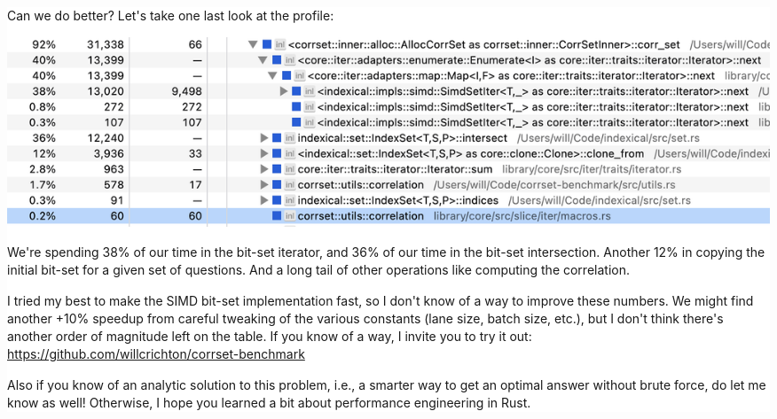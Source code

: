 Can we do better? Let's take one last look at the profile:

![](img/profile-batched.png)

We're spending 38% of our time in the bit-set iterator, and 36% of our time in the bit-set intersection. Another 12% in copying the initial bit-set for a given set of questions. And a long tail of other operations like computing the correlation.

I tried my best to make the SIMD bit-set implementation fast, so I don't know of a way to improve these numbers. We might find another +10% speedup from careful tweaking of the various constants (lane size, batch size, etc.), but I don't think there's another order of magnitude left on the table. If you know of a way, I invite you to try it out:<br> <https://github.com/willcrichton/corrset-benchmark>

Also if you know of an analytic solution to this problem, i.e., a smarter way to get an optimal answer without brute force, do let me know as well! Otherwise, I hope you learned a bit about performance engineering in Rust.


[Pandas]: https://pandas.pydata.org/
[MultiIndex]: https://pandas.pydata.org/docs/user_guide/advanced.html
[`time.time()`]: https://docs.python.org/3/library/time.html#time.time
[`fxhash::FxHashMap`]: https://docs.rs/fxhash/latest/fxhash/type.FxHashMap.html
[`std::collections::HashMap`]: https://doc.rust-lang.org/stable/std/collections/struct.HashMap.html
[`Itertools::combinations`]: https://docs.rs/itertools/latest/itertools/trait.Itertools.html#method.combinations
[`FloatOrd`]: https://docs.rs/float-ord/latest/float_ord/struct.FloatOrd.html
[criterion]: https://bheisler.github.io/criterion.rs/book/index.html
[samply]: https://github.com/mstange/samply/
[Instruments.app]: https://en.wikipedia.org/wiki/Instruments_(software)
[indexical]: https://docs.rs/indexical/
[index_vec]: https://docs.rs/index_vec/
[rustc_index]: https://doc.rust-lang.org/nightly/nightly-rustc/rustc_index/index.html
[`IndexedDomain`]: https://docs.rs/indexical/latest/indexical/struct.IndexedDomain.html
[`slice::get_unchecked`]: https://doc.rust-lang.org/std/primitive.slice.html#method.get_unchecked
[`HashSet`]: https://doc.rust-lang.org/std/collections/struct.HashSet.html
[bit-set]: https://en.wikipedia.org/wiki/Bit_array
[`IndexSet`]: https://docs.rs/indexical/latest/indexical/struct.IndexSet.html
[bitvec]: https://docs.rs/bitvec/
[SIMD]: https://en.wikipedia.org/wiki/Single_instruction,_multiple_data
[`std::simd`]: https://doc.rust-lang.org/std/simd/index.html
[`u64x4`]: https://doc.rust-lang.org/std/simd/type.u64x4.html
[crates.io]: https://crates.io
[bitsvec]: https://github.com/psiace/bitsvec
[indexical-simd]: https://github.com/willcrichton/indexical/blob/main/src/impls/simd.rs
[Rayon]: https://github.com/rayon-rs/rayon
[`par_bridge` documentation]: https://docs.rs/rayon/latest/rayon/iter/trait.ParallelBridge.html
[`ArrayVec`]: https://docs.rs/arrayvec/latest/arrayvec/struct.ArrayVec.html